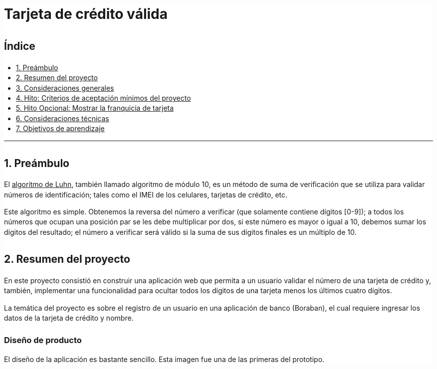 # Tarjeta de crédito válida

## Índice

* [1. Preámbulo](#1-preámbulo)
* [2. Resumen del proyecto](#2-resumen-del-proyecto)
* [3. Consideraciones generales](#3-consideraciones-generales)
* [4. Hito: Criterios de aceptación mínimos del proyecto](#4-hito-criterios-de-aceptación-mínimos-del-proyecto)
* [5. Hito Opcional: Mostrar la franquicia de tarjeta](#5-hito-opcional-mostrar-la-franquicia-de-tarjeta)
* [6. Consideraciones técnicas](#6-consideraciones-técnicas)
* [7. Objetivos de aprendizaje](#7-objetivos-de-aprendizaje)

***

## 1. Preámbulo

El [algoritmo de Luhn](https://es.wikipedia.org/wiki/Algoritmo_de_Luhn),
también llamado algoritmo de módulo 10, es un método de suma de verificación que
se utiliza para validar números de identificación; tales como el IMEI de los
celulares, tarjetas de crédito, etc.

Este algoritmo es simple. Obtenemos la reversa del número a verificar (que
solamente contiene dígitos [0-9]); a todos los números que ocupan una posición
par se les debe multiplicar por dos, si este número es mayor o igual a 10,
debemos sumar los dígitos del resultado; el número a verificar será válido si
la suma de sus dígitos finales es un múltiplo de 10.

## 2. Resumen del proyecto

En este proyecto consistió en construir una aplicación web que permita a un
usuario validar el número de una tarjeta de crédito y, también, implementar una funcionalidad para ocultar todos los dígitos de una tarjeta menos
los últimos cuatro dígitos.

La temática del proyecto es sobre el registro de un usuario en una aplicación de banco (Boraban), el cual requiere ingresar los
datos de la tarjeta de crédito y nombre. 

### Diseño de producto
El diseño de la aplicación es bastante sencillo.
Esta imagen fue una de las primeras del prototipo.